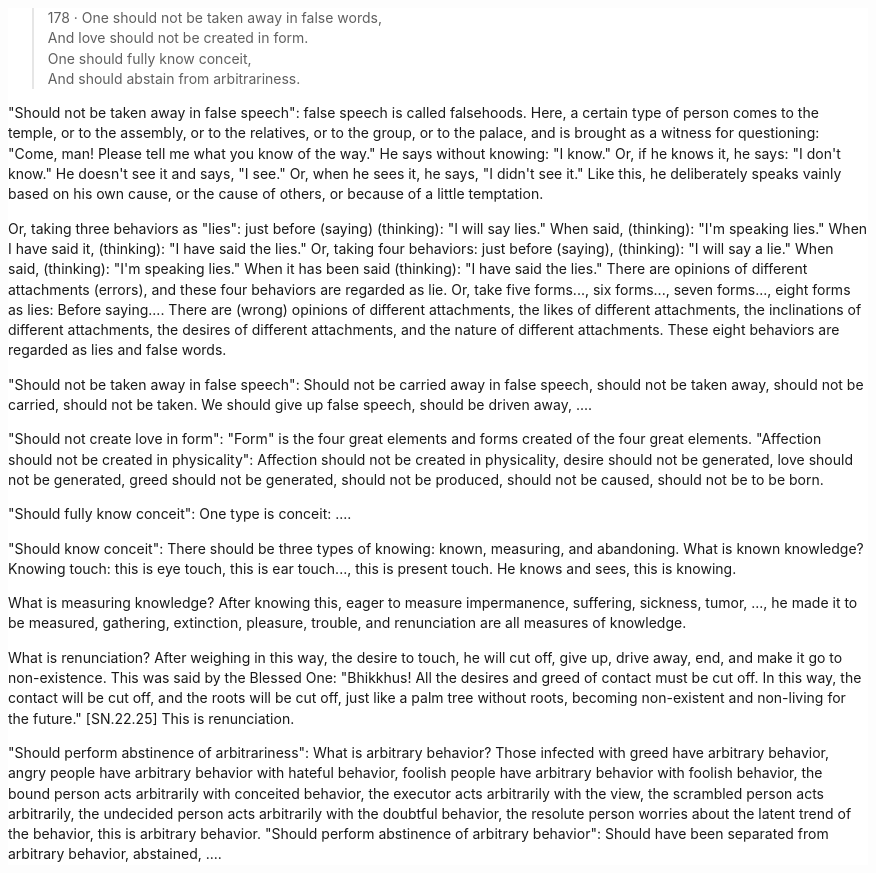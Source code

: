 > 178 &middot; One should not be taken away in false words,  
And love should not be created in form.  
One should fully know conceit,  
And should abstain from arbitrariness.

"Should not be taken away in false speech": false speech is called falsehoods.
Here, a certain type of person comes to the temple, or to the assembly, or to
the relatives, or to the group, or to the palace, and is brought as a witness
for questioning: "Come, man! Please tell me what you know of the way." He says
without knowing: "I know." Or, if he knows it, he says: "I don't know." He
doesn't see it and says, "I see." Or, when he sees it, he says, "I didn't see
it." Like this, he deliberately speaks vainly based on his own cause, or the
cause of others, or because of a little temptation.

Or, taking three behaviors as "lies": just before (saying) (thinking): "I will
say lies." When said, (thinking): "I'm speaking lies." When I have said it,
(thinking): "I have said the lies." Or, taking four behaviors: just before
(saying), (thinking): "I will say a lie." When said, (thinking): "I'm speaking
lies." When it has been said (thinking): "I have said the lies." There are
opinions of different attachments (errors), and these four behaviors are
regarded as lie. Or, take five forms..., six forms..., seven forms..., eight
forms as lies: Before saying.... There are (wrong) opinions of different
attachments, the likes of different attachments, the inclinations of different
attachments, the desires of different attachments, and the nature of different
attachments. These eight behaviors are regarded as lies and false words.

"Should not be taken away in false speech": Should not be carried away in false
speech, should not be taken away, should not be carried, should not be taken. We
should give up false speech, should be driven away, ....

"Should not create love in form": "Form" is the four great elements and forms
created of the four great elements. "Affection should not be created in
physicality": Affection should not be created in physicality, desire should not
be generated, love should not be generated, greed should not be generated,
should not be produced, should not be caused, should not be to be born.

"Should fully know conceit": One type is conceit: ....

"Should know conceit": There should be three types of knowing: known, measuring,
and abandoning. What is known knowledge? Knowing touch: this is eye touch, this
is ear touch..., this is present touch. He knows and sees, this is knowing.

What is measuring knowledge? After knowing this, eager to measure impermanence,
suffering, sickness, tumor, ..., he made it to be measured, gathering,
extinction, pleasure, trouble, and renunciation are all measures of knowledge.

What is renunciation? After weighing in this way, the desire to touch, he will
cut off, give up, drive away, end, and make it go to non-existence. This was
said by the Blessed One: "Bhikkhus! All the desires and greed of contact must be
cut off. In this way, the contact will be cut off, and the roots will be cut
off, just like a palm tree without roots, becoming non-existent and non-living
for the future." [SN.22.25] This is renunciation.

"Should perform abstinence of arbitrariness": What is arbitrary behavior? Those
infected with greed have arbitrary behavior, angry people have arbitrary
behavior with hateful behavior, foolish people have arbitrary behavior with
foolish behavior, the bound person acts arbitrarily with conceited behavior, the
executor acts arbitrarily with the view, the scrambled person acts arbitrarily,
the undecided person acts arbitrarily with the doubtful behavior, the resolute
person worries about the latent trend of the behavior, this is arbitrary
behavior. "Should perform abstinence of arbitrary behavior": Should have been
separated from arbitrary behavior, abstained, ....
